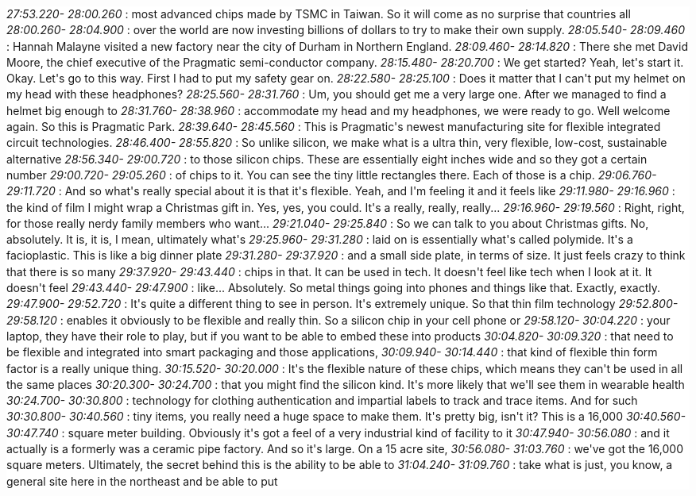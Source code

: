 *27:53.220- 28:00.260* :  most advanced chips made by TSMC in Taiwan. So it will come as no surprise that countries all
*28:00.260- 28:04.900* :  over the world are now investing billions of dollars to try to make their own supply.
*28:05.540- 28:09.460* :  Hannah Malayne visited a new factory near the city of Durham in Northern England.
*28:09.460- 28:14.820* :  There she met David Moore, the chief executive of the Pragmatic semi-conductor company.
*28:15.480- 28:20.700* :  We get started? Yeah, let's start it. Okay. Let's go to this way. First I had to put my safety gear on.
*28:22.580- 28:25.100* :  Does it matter that I can't put my helmet on my head with these headphones?
*28:25.560- 28:31.760* :  Um, you should get me a very large one. After we managed to find a helmet big enough to
*28:31.760- 28:38.960* :  accommodate my head and my headphones, we were ready to go. Well welcome again. So this is Pragmatic Park.
*28:39.640- 28:45.560* :  This is Pragmatic's newest manufacturing site for flexible integrated circuit technologies.
*28:46.400- 28:55.820* :  So unlike silicon, we make what is a ultra thin, very flexible, low-cost, sustainable alternative
*28:56.340- 29:00.720* :  to those silicon chips. These are essentially eight inches wide and so they got a certain number
*29:00.720- 29:05.260* :  of chips to it. You can see the tiny little rectangles there. Each of those is a chip.
*29:06.760- 29:11.720* :  And so what's really special about it is that it's flexible. Yeah, and I'm feeling it and it feels like
*29:11.980- 29:16.960* :  the kind of film I might wrap a Christmas gift in. Yes, yes, you could. It's a really, really, really...
*29:16.960- 29:19.560* :  Right, right, for those really nerdy family members who want...
*29:21.040- 29:25.840* :  So we can talk to you about Christmas gifts. No, absolutely. It is, it is, I mean, ultimately what's
*29:25.960- 29:31.280* :  laid on is essentially what's called polymide. It's a facioplastic. This is like a big dinner plate
*29:31.280- 29:37.920* :  and a small side plate, in terms of size. It just feels crazy to think that there is so many
*29:37.920- 29:43.440* :  chips in that. It can be used in tech. It doesn't feel like tech when I look at it. It doesn't feel
*29:43.440- 29:47.900* :  like... Absolutely. So metal things going into phones and things like that. Exactly, exactly.
*29:47.900- 29:52.720* :  It's quite a different thing to see in person. It's extremely unique. So that thin film technology
*29:52.800- 29:58.120* :  enables it obviously to be flexible and really thin. So a silicon chip in your cell phone or
*29:58.120- 30:04.220* :  your laptop, they have their role to play, but if you want to be able to embed these into products
*30:04.820- 30:09.320* :  that need to be flexible and integrated into smart packaging and those applications,
*30:09.940- 30:14.440* :  that kind of flexible thin form factor is a really unique thing.
*30:15.520- 30:20.000* :  It's the flexible nature of these chips, which means they can't be used in all the same places
*30:20.300- 30:24.700* :  that you might find the silicon kind. It's more likely that we'll see them in wearable health
*30:24.700- 30:30.800* :  technology for clothing authentication and impartial labels to track and trace items. And for such
*30:30.800- 30:40.560* :  tiny items, you really need a huge space to make them. It's pretty big, isn't it? This is a 16,000
*30:40.560- 30:47.740* :  square meter building. Obviously it's got a feel of a very industrial kind of facility to it
*30:47.940- 30:56.080* :  and it actually is a formerly was a ceramic pipe factory. And so it's large. On a 15 acre site,
*30:56.080- 31:03.760* :  we've got the 16,000 square meters. Ultimately, the secret behind this is the ability to be able to
*31:04.240- 31:09.760* :  take what is just, you know, a general site here in the northeast and be able to put